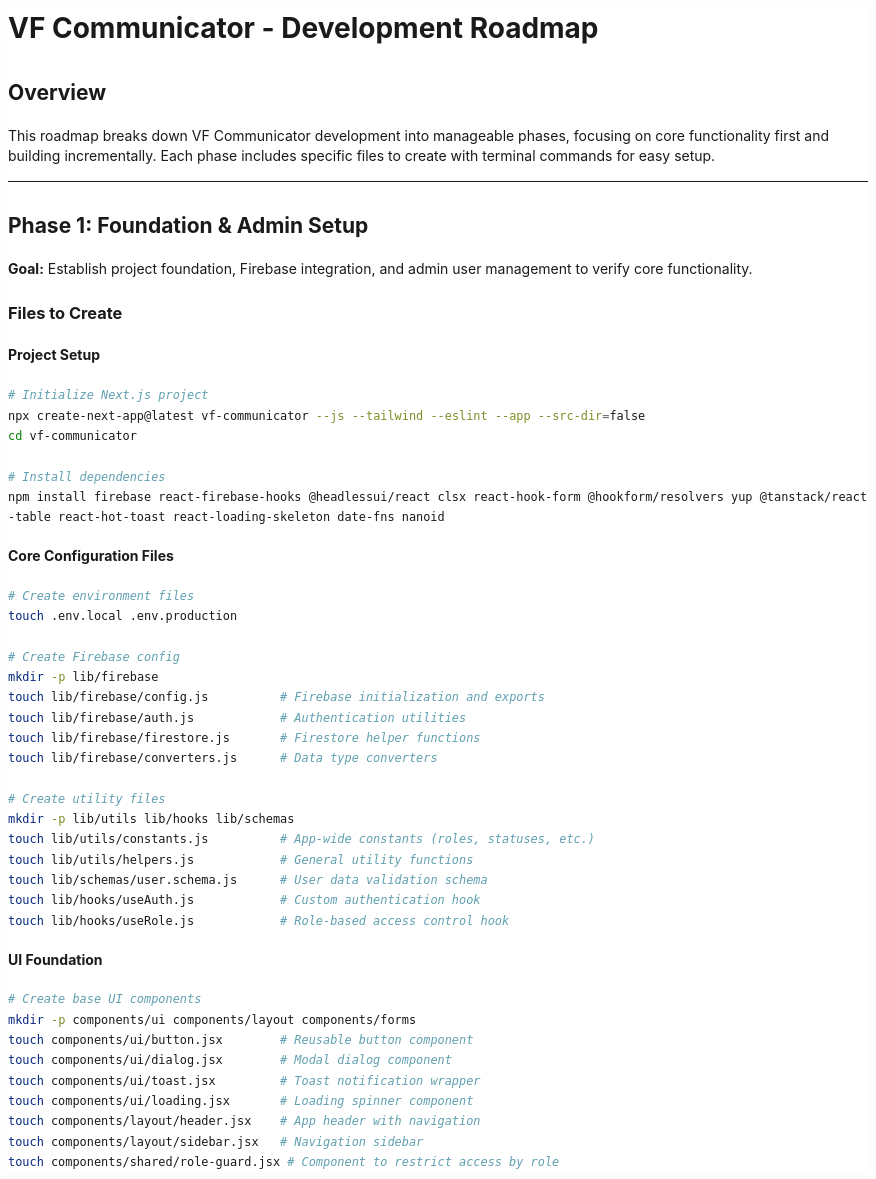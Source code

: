 # VF Communicator - Development Roadmap

## Overview
This roadmap breaks down VF Communicator development into manageable phases, focusing on core functionality first and building incrementally. Each phase includes specific files to create with terminal commands for easy setup.

---

## Phase 1: Foundation & Admin Setup
**Goal:** Establish project foundation, Firebase integration, and admin user management to verify core functionality.

### Files to Create

#### Project Setup
```bash
# Initialize Next.js project
npx create-next-app@latest vf-communicator --js --tailwind --eslint --app --src-dir=false
cd vf-communicator

# Install dependencies
npm install firebase react-firebase-hooks @headlessui/react clsx react-hook-form @hookform/resolvers yup @tanstack/react-table react-hot-toast react-loading-skeleton date-fns nanoid
```

#### Core Configuration Files
```bash
# Create environment files
touch .env.local .env.production

# Create Firebase config
mkdir -p lib/firebase
touch lib/firebase/config.js          # Firebase initialization and exports
touch lib/firebase/auth.js            # Authentication utilities
touch lib/firebase/firestore.js       # Firestore helper functions
touch lib/firebase/converters.js      # Data type converters

# Create utility files
mkdir -p lib/utils lib/hooks lib/schemas
touch lib/utils/constants.js          # App-wide constants (roles, statuses, etc.)
touch lib/utils/helpers.js            # General utility functions
touch lib/schemas/user.schema.js      # User data validation schema
touch lib/hooks/useAuth.js            # Custom authentication hook
touch lib/hooks/useRole.js            # Role-based access control hook
```

#### UI Foundation
```bash
# Create base UI components
mkdir -p components/ui components/layout components/forms
touch components/ui/button.jsx        # Reusable button component
touch components/ui/dialog.jsx        # Modal dialog component
touch components/ui/toast.jsx         # Toast notification wrapper
touch components/ui/loading.jsx       # Loading spinner component
touch components/layout/header.jsx    # App header with navigation
touch components/layout/sidebar.jsx   # Navigation sidebar
touch components/shared/role-guard.jsx # Component to restrict access by role
```
